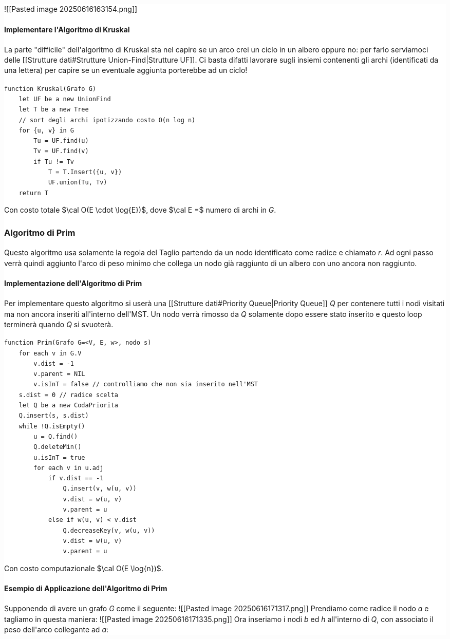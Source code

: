 ![[Pasted image 20250616163154.png]]
#### Implementare l'Algoritmo di Kruskal
La parte "difficile" dell'algoritmo di $\text{Kruskal}$ sta nel capire se un arco crei un ciclo in un albero oppure no: per farlo serviamoci delle [[Strutture dati#Strutture Union-Find|Strutture UF]]. Ci basta difatti lavorare sugli insiemi contenenti gli archi (identificati da una lettera) per capire se un eventuale aggiunta porterebbe ad un ciclo!
```pseudocodice
function Kruskal(Grafo G)
	let UF be a new UnionFind
	let T be a new Tree
	// sort degli archi ipotizzando costo O(n log n)
	for {u, v} in G
		Tu = UF.find(u)
		Tv = UF.find(v)
		if Tu != Tv
			T = T.Insert({u, v})
			UF.union(Tu, Tv)
	return T
```
Con costo totale $\cal O(E \cdot \log{E})$, dove $\cal E =$ numero di archi in $G$.
### Algoritmo di Prim
Questo algoritmo usa solamente la regola del Taglio partendo da un nodo identificato come $\text{radice}$ e chiamato $r.$ Ad ogni passo verrà quindi aggiunto l'arco di peso minimo che collega un nodo già raggiunto di un albero con uno ancora non raggiunto.
#### Implementazione dell'Algoritmo di Prim
Per implementare questo algoritmo si userà una [[Strutture dati#Priority Queue|Priority Queue]] $Q$ per contenere tutti i nodi visitati ma non ancora inseriti all'interno dell'$\text{MST}$. Un nodo verrà rimosso da $Q$ solamente dopo essere stato inserito e questo loop terminerà quando $Q$ si svuoterà.
```pseudocodice
function Prim(Grafo G=<V, E, w>, nodo s)
	for each v in G.V
		v.dist = -1
		v.parent = NIL
		v.isInT = false // controlliamo che non sia inserito nell'MST
	s.dist = 0 // radice scelta
	let Q be a new CodaPriorita
	Q.insert(s, s.dist)
	while !Q.isEmpty()
		u = Q.find()
		Q.deleteMin()
		u.isInT = true
		for each v in u.adj
			if v.dist == -1
				Q.insert(v, w(u, v))
				v.dist = w(u, v)
				v.parent = u
			else if w(u, v) < v.dist
				Q.decreaseKey(v, w(u, v))
				v.dist = w(u, v)
				v.parent = u
```
Con costo computazionale $\cal O(E \log{n})$.
#### Esempio di Applicazione dell'Algoritmo di Prim
Supponendo di avere un grafo $G$ come il seguente:
![[Pasted image 20250616171317.png]]
Prendiamo come radice il nodo $a$ e tagliamo in questa maniera:
![[Pasted image 20250616171335.png]]
Ora inseriamo i nodi $b$ ed $h$ all'interno di $Q$, con associato il peso dell'arco collegante ad $a:$